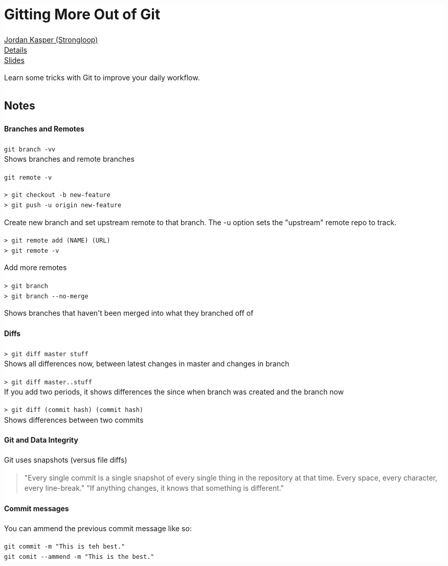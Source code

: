 # Gitting More Out of Git
[Jordan Kasper (Strongloop)](http://jordankasper.com/)  
[Details](http://fluentconf.com/javascript-html-2015/public/schedule/detail/39088)  
[Slides](http://cdn.oreillystatic.com/en/assets/1/event/125/Gitting%20More%20Out%20of%20Git%20Presentation.pdf)  

Learn some tricks with Git to improve your daily workflow.  

## Notes

#### Branches and Remotes
`git branch -vv`  
Shows branches and remote branches  

`git remote -v`  

```
> git checkout -b new-feature
> git push -u origin new-feature
```
Create new branch and set upstream remote to that branch. The -u option sets the "upstream" remote repo to track.  

```
> git remote add (NAME) (URL)
> git remote -v
```
Add more remotes  

```
> git branch
> git branch --no-merge
```
Shows branches that haven't been merged into what they branched off of  


#### Diffs
`> git diff master stuff`  
Shows all differences now, between latest changes in master and changes in branch  

`> git diff master..stuff`  
If you add two periods, it shows differences the since when branch was created and the branch now  

`> git diff (commit hash) (commit hash)`  
Shows differences between two commits  


#### Git and Data Integrity
Git uses snapshots (versus file diffs)  
> "Every single commit is a single snapshot of every single thing in the repository at that time. Every space, every character, every line-break."
> "If anything changes, it knows that something is different."


#### Commit messages
You can ammend the previous commit message like so:  
```
git commit -m "This is teh best."
git comit --ammend -m "This is the best."
```
